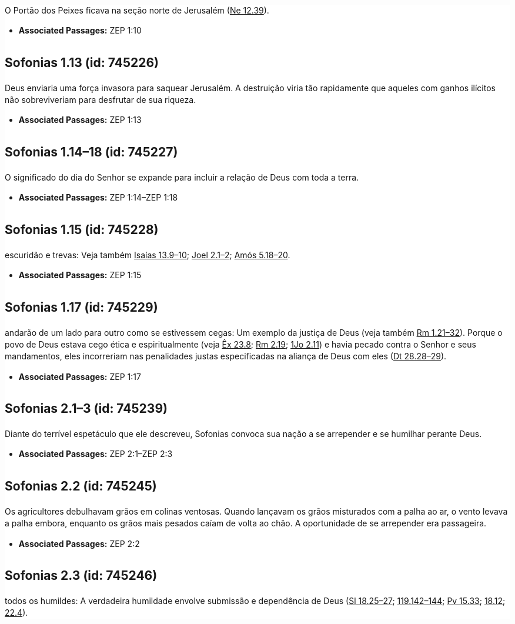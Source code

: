 O Portão dos Peixes ficava na seção norte de Jerusalém ([Ne 12\.39](https://ref.ly/Neh12:39)).

* **Associated Passages:** ZEP 1:10

## Sofonias 1.13 (id: 745226)

Deus enviaria uma força invasora para saquear Jerusalém. A destruição viria tão rapidamente que aqueles com ganhos ilícitos não sobreviveriam para desfrutar de sua riqueza.

* **Associated Passages:** ZEP 1:13

## Sofonias 1.14–18 (id: 745227)

O significado do dia do Senhor se expande para incluir a relação de Deus com toda a terra.

* **Associated Passages:** ZEP 1:14–ZEP 1:18

## Sofonias 1.15 (id: 745228)

escuridão e trevas: Veja também [Isaías 13\.9–10](https://ref.ly/Isa13:9-Isa13:10); [Joel 2\.1–2](https://ref.ly/Joel2:1-Joel2:2); [Amós 5\.18–20](https://ref.ly/Amos5:18-Amos5:20).

* **Associated Passages:** ZEP 1:15

## Sofonias 1.17 (id: 745229)

andarão de um lado para outro como se estivessem cegas: Um exemplo da justiça de Deus (veja também [Rm 1\.21–32](https://ref.ly/Rom1:21-Rom1:32)). Porque o povo de Deus estava cego ética e espiritualmente (veja [Êx 23\.8](https://ref.ly/Exod23:8); [Rm 2\.19](https://ref.ly/Rom2:19); [1Jo 2\.11](https://ref.ly/1John2:11)) e havia pecado contra o Senhor e seus mandamentos, eles incorreriam nas penalidades justas especificadas na aliança de Deus com eles ([Dt 28\.28–29](https://ref.ly/Deut28:28-Deut28:29)).

* **Associated Passages:** ZEP 1:17

## Sofonias 2.1–3 (id: 745239)

Diante do terrível espetáculo que ele descreveu, Sofonias convoca sua nação a se arrepender e se humilhar perante Deus.

* **Associated Passages:** ZEP 2:1–ZEP 2:3

## Sofonias 2.2 (id: 745245)

Os agricultores debulhavam grãos em colinas ventosas. Quando lançavam os grãos misturados com a palha ao ar, o vento levava a palha embora, enquanto os grãos mais pesados caíam de volta ao chão. A oportunidade de se arrepender era passageira.

* **Associated Passages:** ZEP 2:2

## Sofonias 2.3 (id: 745246)

todos os humildes: A verdadeira humildade envolve submissão e dependência de Deus ([Sl 18\.25–27](https://ref.ly/Ps18:25-Ps18:27); [119\.142–144](https://ref.ly/Ps119:142-Ps119:144); [Pv 15\.33](https://ref.ly/Prov15:33); [18\.12](https://ref.ly/Prov18:12); [22\.4](https://ref.ly/Prov22:4)).

